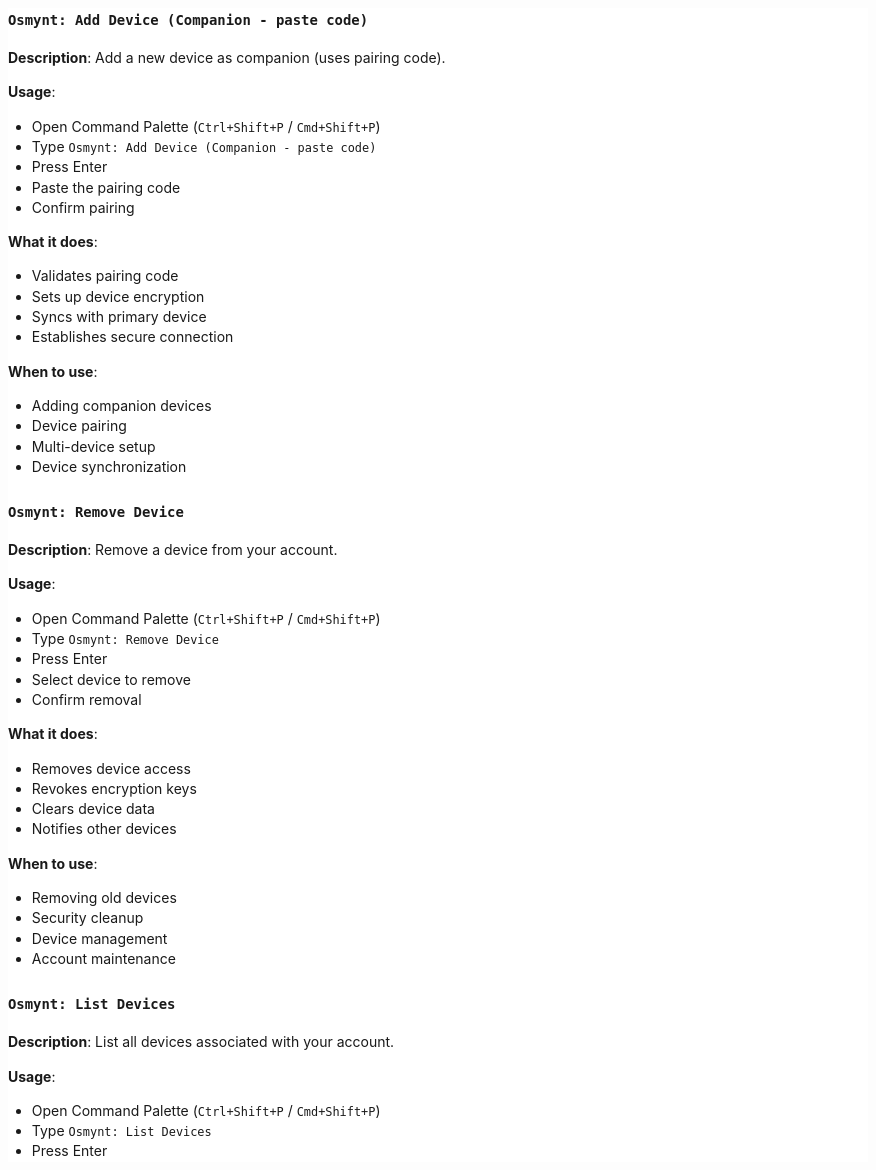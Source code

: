 ### `Osmynt: Add Device (Companion - paste code)`

**Description**: Add a new device as companion (uses pairing code).

**Usage**:
- Open Command Palette (`Ctrl+Shift+P` / `Cmd+Shift+P`)
- Type `Osmynt: Add Device (Companion - paste code)`
- Press Enter
- Paste the pairing code
- Confirm pairing

**What it does**:
- Validates pairing code
- Sets up device encryption
- Syncs with primary device
- Establishes secure connection

**When to use**:
- Adding companion devices
- Device pairing
- Multi-device setup
- Device synchronization

### `Osmynt: Remove Device`

**Description**: Remove a device from your account.

**Usage**:
- Open Command Palette (`Ctrl+Shift+P` / `Cmd+Shift+P`)
- Type `Osmynt: Remove Device`
- Press Enter
- Select device to remove
- Confirm removal

**What it does**:
- Removes device access
- Revokes encryption keys
- Clears device data
- Notifies other devices

**When to use**:
- Removing old devices
- Security cleanup
- Device management
- Account maintenance

### `Osmynt: List Devices`

**Description**: List all devices associated with your account.

**Usage**:
- Open Command Palette (`Ctrl+Shift+P` / `Cmd+Shift+P`)
- Type `Osmynt: List Devices`
- Press Enter
